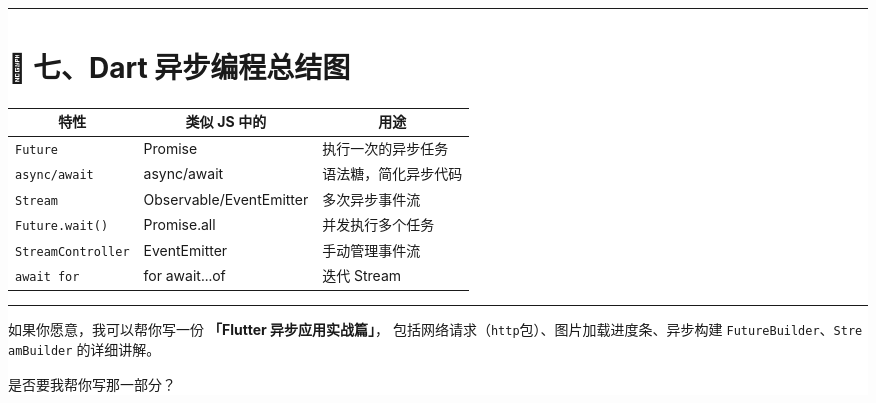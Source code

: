 
---

# 🧭 七、Dart 异步编程总结图

| 特性                 | 类似 JS 中的                | 用途         |
| ------------------ | ----------------------- | ---------- |
| `Future`           | Promise                 | 执行一次的异步任务  |
| `async/await`      | async/await             | 语法糖，简化异步代码 |
| `Stream`           | Observable/EventEmitter | 多次异步事件流    |
| `Future.wait()`    | Promise.all             | 并发执行多个任务   |
| `StreamController` | EventEmitter            | 手动管理事件流    |
| `await for`        | for await...of          | 迭代 Stream  |

---

如果你愿意，我可以帮你写一份 **「Flutter 异步应用实战篇」**，
包括网络请求（`http`包）、图片加载进度条、异步构建 `FutureBuilder`、`StreamBuilder` 的详细讲解。

是否要我帮你写那一部分？
